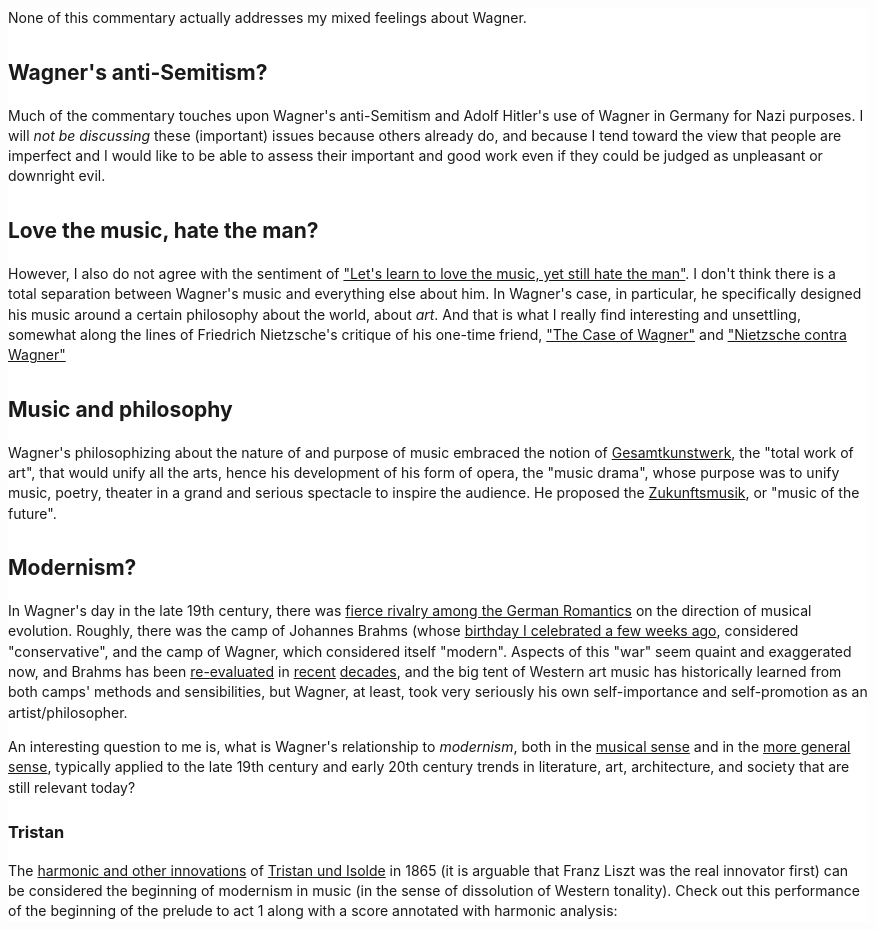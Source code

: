 None of this commentary actually addresses my mixed feelings about Wagner.



## Wagner's anti-Semitism?

Much of the commentary touches upon Wagner's anti-Semitism and Adolf Hitler's use of Wagner in Germany for Nazi purposes. I will *not be discussing* these (important) issues because others already do, and because I tend toward the view that people are imperfect and I would like to be able to assess their important and good work even if they could be judged as unpleasant or downright evil.

## Love the music, hate the man?

However, I also do not agree with the sentiment of ["Let's learn to love the music, yet still hate the man"](http://www.independent.co.uk/voices/comment/on-the-200th-anniversary-of-wagners-birth-lets-learn-to-love-the-music--yet-still-hate-the-man-8614155.html). I don't think there is a total separation between Wagner's music and everything else about him. In Wagner's case, in particular, he specifically designed his music around a certain philosophy about the world, about *art*. And that is what I really find interesting and unsettling, somewhat along the lines of Friedrich Nietzsche's critique of his one-time friend, ["The Case of Wagner"](http://en.wikipedia.org/wiki/The_Case_of_Wagner) and ["Nietzsche contra Wagner"](http://en.wikipedia.org/wiki/Nietzsche_contra_Wagner)

## Music and philosophy

Wagner's philosophizing about the nature of and purpose of music embraced the notion of [Gesamtkunstwerk](http://en.wikipedia.org/wiki/Gesamtkunstwerk), the "total work of art", that would unify all the arts, hence his development of his form of opera, the "music drama", whose purpose was to unify music, poetry, theater in a grand and serious spectacle to inspire the audience. He proposed the [Zukunftsmusik](http://en.wikipedia.org/wiki/Music_of_the_Future), or "music of the future".

## Modernism?

In Wagner's day in the late 19th century, there was [fierce rivalry among the German Romantics](http://en.wikipedia.org/wiki/War_of_the_Romantics) on the direction of musical evolution. Roughly, there was the camp of Johannes Brahms (whose [birthday I celebrated a few weeks ago](/blog/2013/05/07/happy-birthday-johannes-brahms/), considered "conservative", and the camp of Wagner, which considered itself "modern". Aspects of this "war" seem quaint and exaggerated now, and Brahms has been [re-evaluated](http://www.economist.com/node/367351) in [recent](http://www.nytimes.com/1996/09/29/arts/old-brahms-a-modernist-in-more-ways-than-one.html) [decades](http://www.americansymphony.org/concert_notes/the-other-voice-of-johannes-brahms), and the big tent of Western art music has historically learned from both camps' methods and sensibilities, but Wagner, at least, took very seriously his own self-importance and self-promotion as an artist/philosopher.

An interesting question to me is, what is Wagner's relationship to *modernism*, both in the [musical sense](http://en.wikipedia.org/wiki/Modernism_%28music%29) and in the [more general sense](http://en.wikipedia.org/wiki/Modernism), typically applied to the late 19th century and early 20th century trends in literature, art, architecture, and society that are still relevant today?

### Tristan

The [harmonic and other innovations](http://www.guardian.co.uk/friday_review/story/0,,381181,00.html) of [Tristan und Isolde](http://en.wikipedia.org/wiki/Tristan_und_Isolde) in 1865 (it is arguable that Franz Liszt was the real innovator first) can be considered the beginning of modernism in music (in the sense of dissolution of Western tonality). Check out this performance of the beginning of the prelude to act 1 along with a score annotated with harmonic analysis:
